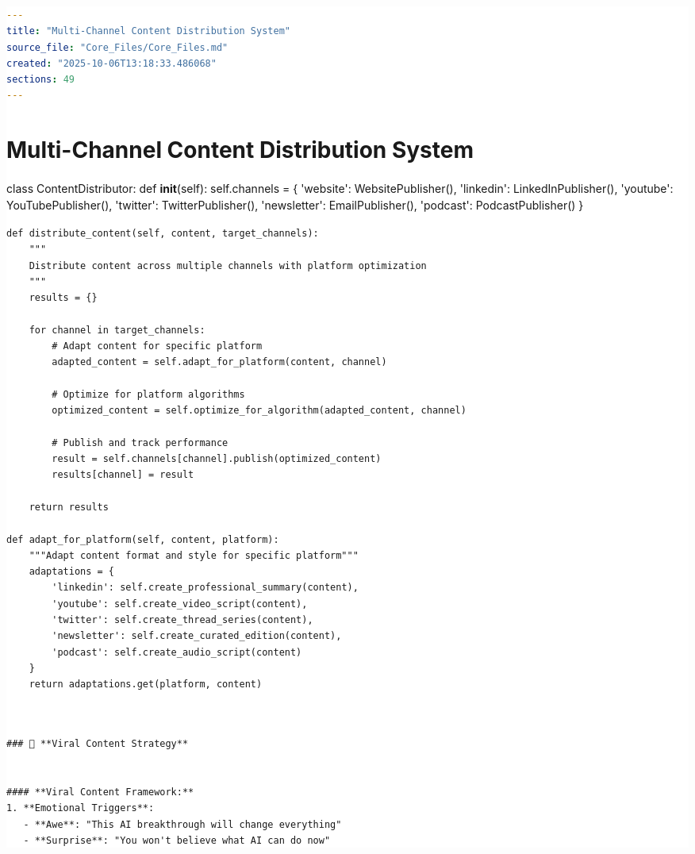 ```yaml
---
title: "Multi-Channel Content Distribution System"
source_file: "Core_Files/Core_Files.md"
created: "2025-10-06T13:18:33.486068"
sections: 49
---
```



# Multi-Channel Content Distribution System
class ContentDistributor:
    def __init__(self):
        self.channels = {
            'website': WebsitePublisher(),
            'linkedin': LinkedInPublisher(),
            'youtube': YouTubePublisher(),
            'twitter': TwitterPublisher(),
            'newsletter': EmailPublisher(),
            'podcast': PodcastPublisher()
        }
    
    def distribute_content(self, content, target_channels):
        """
        Distribute content across multiple channels with platform optimization
        """
        results = {}
        
        for channel in target_channels:
            # Adapt content for specific platform
            adapted_content = self.adapt_for_platform(content, channel)
            
            # Optimize for platform algorithms
            optimized_content = self.optimize_for_algorithm(adapted_content, channel)
            
            # Publish and track performance
            result = self.channels[channel].publish(optimized_content)
            results[channel] = result
            
        return results
    
    def adapt_for_platform(self, content, platform):
        """Adapt content format and style for specific platform"""
        adaptations = {
            'linkedin': self.create_professional_summary(content),
            'youtube': self.create_video_script(content),
            'twitter': self.create_thread_series(content),
            'newsletter': self.create_curated_edition(content),
            'podcast': self.create_audio_script(content)
        }
        return adaptations.get(platform, content)
```


### 🚀 **Viral Content Strategy**


#### **Viral Content Framework:**
1. **Emotional Triggers**:
   - **Awe**: "This AI breakthrough will change everything"
   - **Surprise**: "You won't believe what AI can do now"
```
